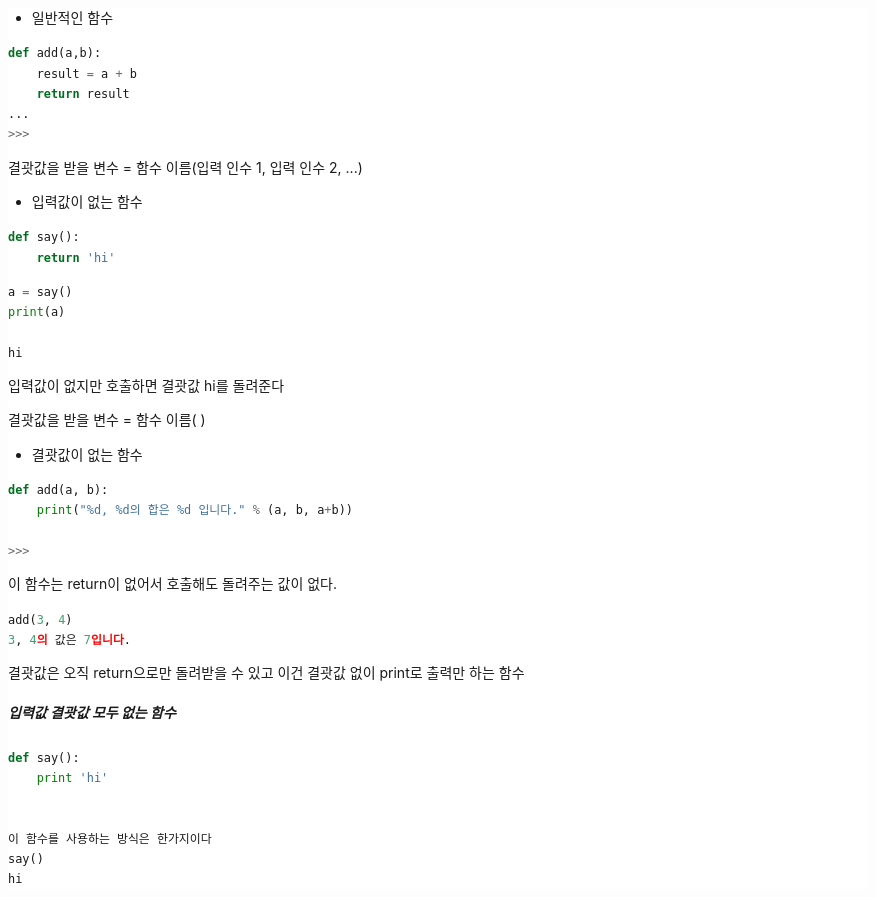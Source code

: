 + 일반적인 함수

~~~python
def add(a,b):
    result = a + b
    return result
...
>>>
~~~

결괏값을 받을 변수 = 함수 이름(입력 인수 1, 입력 인수 2, ...)

+ 입력값이 없는 함수

~~~python
def say():
    return 'hi'

~~~

~~~python
a = say()
print(a)

hi
~~~

입력값이 없지만 호출하면 결괏값 hi를 돌려준다

결괏값을 받을 변수 = 함수 이름( )

+ 결괏값이 없는 함수

~~~python
def add(a, b):
    print("%d, %d의 합은 %d 입니다." % (a, b, a+b))
    
>>>
~~~

이 함수는 return이 없어서 호출해도 돌려주는 값이 없다.

~~~python
add(3, 4)
3, 4의 값은 7입니다.
~~~

결괏값은 오직 return으로만 돌려받을 수 있고 이건 결괏값 없이 print로 출력만 하는 함수

##### 입력값 결괏값 모두 없는 함수

~~~python
def say():
    print 'hi'
    
    
이 함수를 사용하는 방식은 한가지이다
say()
hi
~~~
